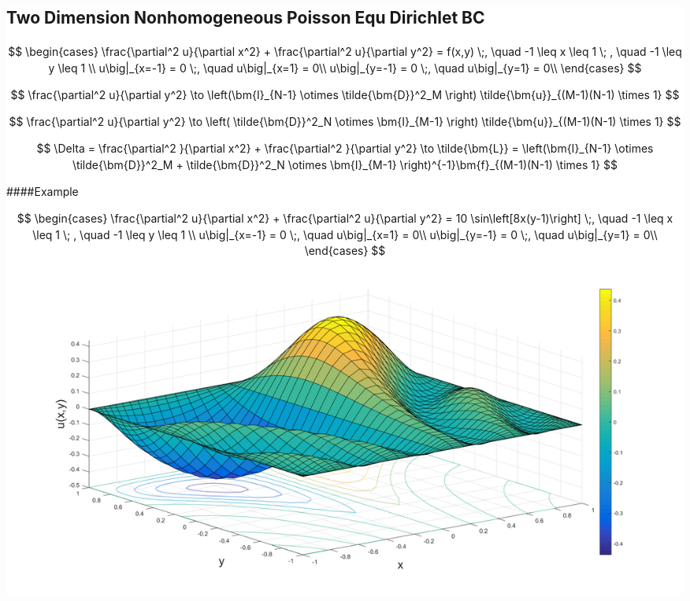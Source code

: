 Two Dimension Nonhomogeneous Poisson Equ Dirichlet BC
----------------------------

$$
\begin{cases}
\frac{\partial^2 u}{\partial x^2} + \frac{\partial^2 u}{\partial y^2} = f(x,y) \;,   \quad -1 \leq x \leq 1 \; ,   \quad -1 \leq y \leq 1 \\
u\big|_{x=-1} = 0 \;, \quad u\big|_{x=1} = 0\\
u\big|_{y=-1} = 0 \;, \quad u\big|_{y=1} = 0\\
\end{cases}
$$

$$
\frac{\partial^2 u}{\partial y^2} \to \left(\bm{I}_{N-1} \otimes \tilde{\bm{D}}^2_M  \right) \tilde{\bm{u}}_{(M-1)(N-1) \times 1}
$$

$$
\frac{\partial^2 u}{\partial y^2} \to \left( \tilde{\bm{D}}^2_N \otimes \bm{I}_{M-1} \right) \tilde{\bm{u}}_{(M-1)(N-1) \times 1}
$$

$$
\Delta = \frac{\partial^2 }{\partial x^2} + \frac{\partial^2 }{\partial y^2}
\to \tilde{\bm{L}} 
= \left(\bm{I}_{N-1} \otimes  \tilde{\bm{D}}^2_M + \tilde{\bm{D}}^2_N \otimes \bm{I}_{M-1} \right)^{-1}\bm{f}_{(M-1)(N-1) \times 1}
$$

####Example 

$$
\begin{cases}
\frac{\partial^2 u}{\partial x^2} + \frac{\partial^2 u}{\partial y^2} = 10 \sin\left[8x(y-1)\right] \;,   \quad -1 \leq x \leq 1 \; ,   \quad -1 \leq y \leq 1 \\
u\big|_{x=-1} = 0 \;, \quad u\big|_{x=1} = 0\\
u\big|_{y=-1} = 0 \;, \quad u\big|_{y=1} = 0\\
\end{cases}
$$
![HomogeneousBCPoissonEqu2D](Figures/HomogeneousBCPoissonEqu2D.png)
